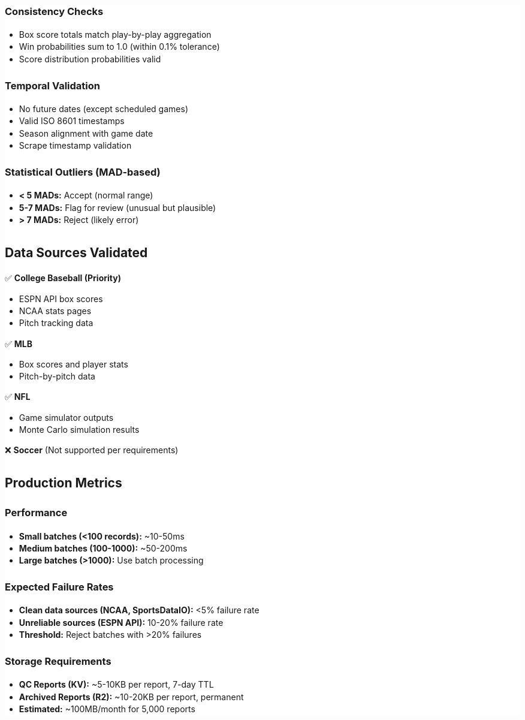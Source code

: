 ### Consistency Checks
- Box score totals match play-by-play aggregation
- Win probabilities sum to 1.0 (within 0.1% tolerance)
- Score distribution probabilities valid

### Temporal Validation
- No future dates (except scheduled games)
- Valid ISO 8601 timestamps
- Season alignment with game date
- Scrape timestamp validation

### Statistical Outliers (MAD-based)
- **< 5 MADs:** Accept (normal range)
- **5-7 MADs:** Flag for review (unusual but plausible)
- **> 7 MADs:** Reject (likely error)

## Data Sources Validated

✅ **College Baseball (Priority)**
- ESPN API box scores
- NCAA stats pages
- Pitch tracking data

✅ **MLB**
- Box scores and player stats
- Pitch-by-pitch data

✅ **NFL**
- Game simulator outputs
- Monte Carlo simulation results

❌ **Soccer** (Not supported per requirements)

## Production Metrics

### Performance
- **Small batches (<100 records):** ~10-50ms
- **Medium batches (100-1000):** ~50-200ms
- **Large batches (>1000):** Use batch processing

### Expected Failure Rates
- **Clean data sources (NCAA, SportsDataIO):** <5% failure rate
- **Unreliable sources (ESPN API):** 10-20% failure rate
- **Threshold:** Reject batches with >20% failures

### Storage Requirements
- **QC Reports (KV):** ~5-10KB per report, 7-day TTL
- **Archived Reports (R2):** ~10-20KB per report, permanent
- **Estimated:** ~100MB/month for 5,000 reports

